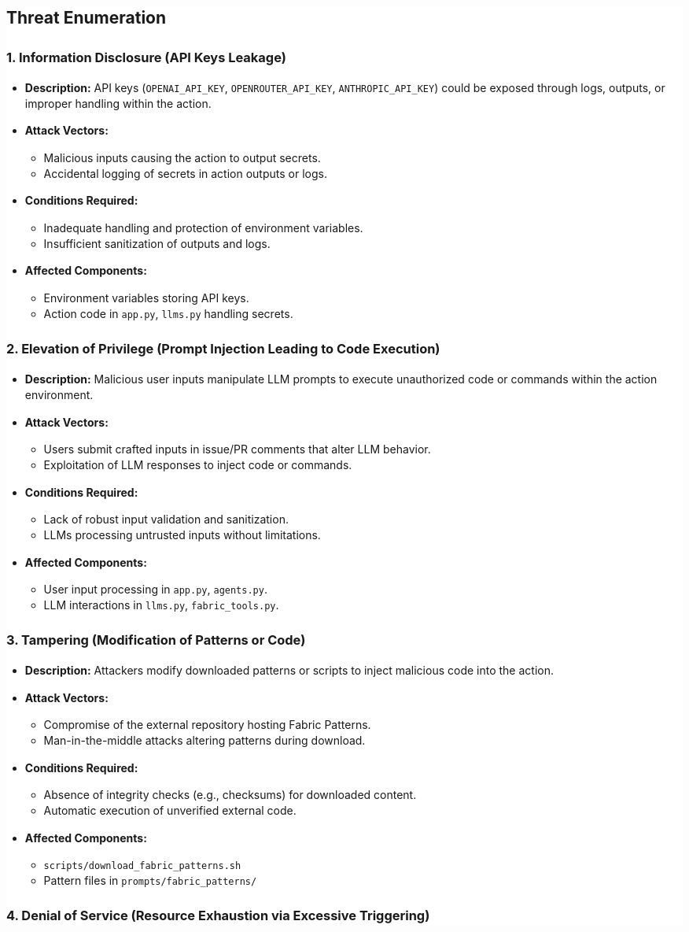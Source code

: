 ## Threat Enumeration

### 1. **Information Disclosure (API Keys Leakage)**

- **Description:** API keys (`OPENAI_API_KEY`, `OPENROUTER_API_KEY`, `ANTHROPIC_API_KEY`) could be exposed through logs, outputs, or improper handling within the action.

- **Attack Vectors:**
  - Malicious inputs causing the action to output secrets.
  - Accidental logging of secrets in action outputs or logs.

- **Conditions Required:**
  - Inadequate handling and protection of environment variables.
  - Insufficient sanitization of outputs and logs.

- **Affected Components:**
  - Environment variables storing API keys.
  - Action code in `app.py`, `llms.py` handling secrets.

### 2. **Elevation of Privilege (Prompt Injection Leading to Code Execution)**

- **Description:** Malicious user inputs manipulate LLM prompts to execute unauthorized code or commands within the action environment.

- **Attack Vectors:**
  - Users submit crafted inputs in issue/PR comments that alter LLM behavior.
  - Exploitation of LLM responses to inject code or commands.

- **Conditions Required:**
  - Lack of robust input validation and sanitization.
  - LLMs processing untrusted inputs without limitations.

- **Affected Components:**
  - User input processing in `app.py`, `agents.py`.
  - LLM interactions in `llms.py`, `fabric_tools.py`.

### 3. **Tampering (Modification of Patterns or Code)**

- **Description:** Attackers modify downloaded patterns or scripts to inject malicious code into the action.

- **Attack Vectors:**
  - Compromise of the external repository hosting Fabric Patterns.
  - Man-in-the-middle attacks altering patterns during download.

- **Conditions Required:**
  - Absence of integrity checks (e.g., checksums) for downloaded content.
  - Automatic execution of unverified external code.

- **Affected Components:**
  - `scripts/download_fabric_patterns.sh`
  - Pattern files in `prompts/fabric_patterns/`

### 4. **Denial of Service (Resource Exhaustion via Excessive Triggering)**

